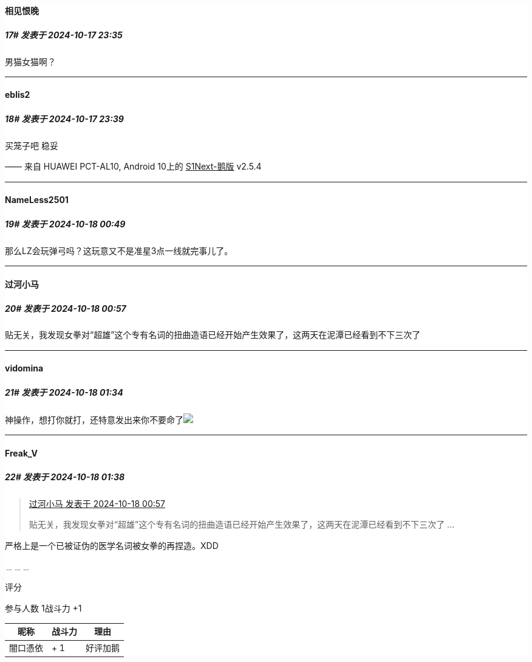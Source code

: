 ####  相见恨晚  
##### 17#       发表于 2024-10-17 23:35

男猫女猫啊？

*****

####  eblis2  
##### 18#       发表于 2024-10-17 23:39

买笼子吧 稳妥

—— 来自 HUAWEI PCT-AL10, Android 10上的 [S1Next-鹅版](https://github.com/ykrank/S1-Next/releases) v2.5.4

*****

####  NameLess2501  
##### 19#       发表于 2024-10-18 00:49

那么LZ会玩弹弓吗？这玩意又不是准星3点一线就完事儿了。

*****

####  过河小马  
##### 20#       发表于 2024-10-18 00:57

贴无关，我发现女拳对“超雄”这个专有名词的扭曲造语已经开始产生效果了，这两天在泥潭已经看到不下三次了

*****

####  vidomina  
##### 21#       发表于 2024-10-18 01:34

神操作，想打你就打，还特意发出来你不要命了<img src="https://static.saraba1st.com/image/smiley/face2017/067.png" referrerpolicy="no-referrer">

*****

####  Freak_V  
##### 22#       发表于 2024-10-18 01:38

<blockquote><a href="httphttps://bbs.saraba1st.com/2b/forum.php?mod=redirect&amp;goto=findpost&amp;pid=66477728&amp;ptid=2203547" target="_blank">过河小马 发表于 2024-10-18 00:57</a>

贴无关，我发现女拳对“超雄”这个专有名词的扭曲造语已经开始产生效果了，这两天在泥潭已经看到不下三次了 ...</blockquote>
严格上是一个已被证伪的医学名词被女拳的再捏造。XDD

﹍﹍﹍

评分

 参与人数 1战斗力 +1

|昵称|战斗力|理由|
|----|---|---|
| 闇口憑依| + 1|好评加鹅|
